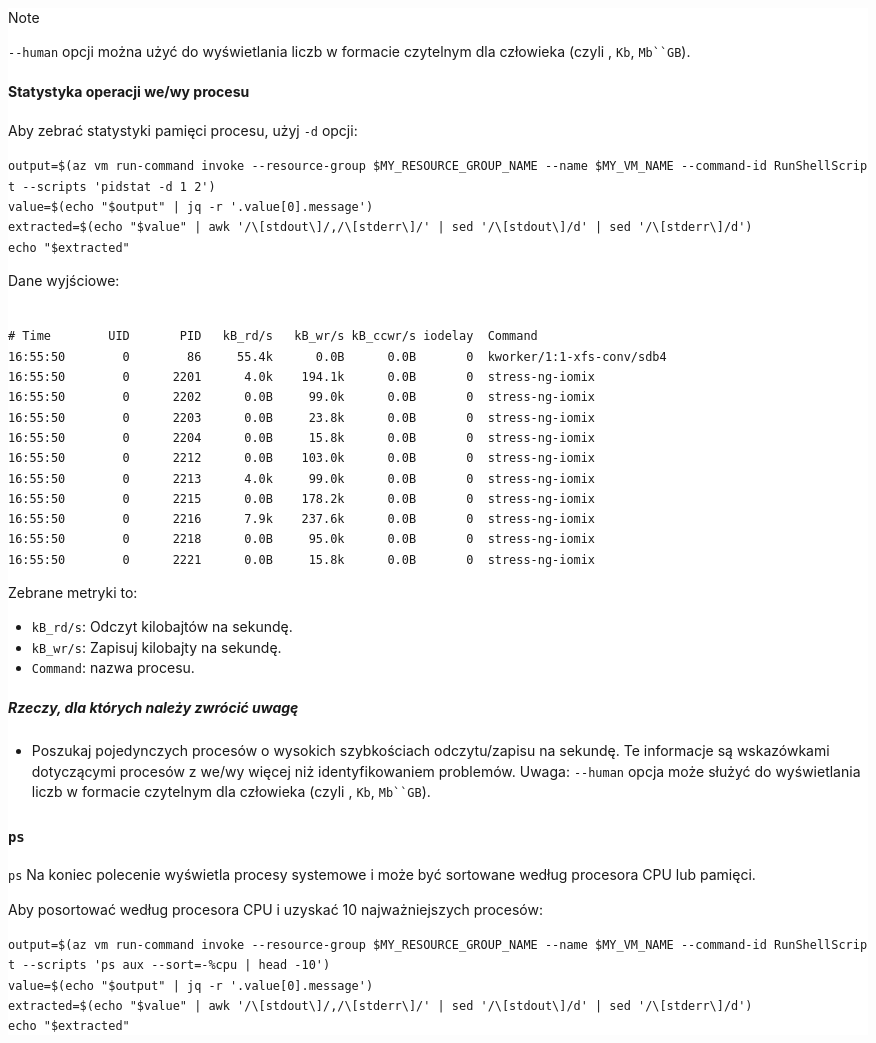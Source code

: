 > [!NOTE]
> `--human` opcji można użyć do wyświetlania liczb w formacie czytelnym dla człowieka (czyli , `Kb`, `Mb``GB`).

#### Statystyka operacji we/wy procesu

Aby zebrać statystyki pamięci procesu, użyj `-d` opcji:

```azurecli-interactive
output=$(az vm run-command invoke --resource-group $MY_RESOURCE_GROUP_NAME --name $MY_VM_NAME --command-id RunShellScript --scripts 'pidstat -d 1 2')
value=$(echo "$output" | jq -r '.value[0].message')
extracted=$(echo "$value" | awk '/\[stdout\]/,/\[stderr\]/' | sed '/\[stdout\]/d' | sed '/\[stderr\]/d')
echo "$extracted"
```

Dane wyjściowe:

```outputLinux 5.14.0-362.8.1.el9_3.x86_64 (alma9)       02/21/24        _x86_64_        (8 CPU)

# Time        UID       PID   kB_rd/s   kB_wr/s kB_ccwr/s iodelay  Command
16:55:50        0        86     55.4k      0.0B      0.0B       0  kworker/1:1-xfs-conv/sdb4
16:55:50        0      2201      4.0k    194.1k      0.0B       0  stress-ng-iomix
16:55:50        0      2202      0.0B     99.0k      0.0B       0  stress-ng-iomix
16:55:50        0      2203      0.0B     23.8k      0.0B       0  stress-ng-iomix
16:55:50        0      2204      0.0B     15.8k      0.0B       0  stress-ng-iomix
16:55:50        0      2212      0.0B    103.0k      0.0B       0  stress-ng-iomix
16:55:50        0      2213      4.0k     99.0k      0.0B       0  stress-ng-iomix
16:55:50        0      2215      0.0B    178.2k      0.0B       0  stress-ng-iomix
16:55:50        0      2216      7.9k    237.6k      0.0B       0  stress-ng-iomix
16:55:50        0      2218      0.0B     95.0k      0.0B       0  stress-ng-iomix
16:55:50        0      2221      0.0B     15.8k      0.0B       0  stress-ng-iomix
```

Zebrane metryki to:

* `kB_rd/s`: Odczyt kilobajtów na sekundę.
* `kB_wr/s`: Zapisuj kilobajty na sekundę.
* `Command`: nazwa procesu.

##### Rzeczy, dla których należy zwrócić uwagę

* Poszukaj pojedynczych procesów o wysokich szybkościach odczytu/zapisu na sekundę. Te informacje są wskazówkami dotyczącymi procesów z we/wy więcej niż identyfikowaniem problemów.
Uwaga: `--human` opcja może służyć do wyświetlania liczb w formacie czytelnym dla człowieka (czyli , `Kb`, `Mb``GB`).

### `ps`

`ps` Na koniec polecenie wyświetla procesy systemowe i może być sortowane według procesora CPU lub pamięci.

Aby posortować według procesora CPU i uzyskać 10 najważniejszych procesów:

```azurecli-interactive
output=$(az vm run-command invoke --resource-group $MY_RESOURCE_GROUP_NAME --name $MY_VM_NAME --command-id RunShellScript --scripts 'ps aux --sort=-%cpu | head -10')
value=$(echo "$output" | jq -r '.value[0].message')
extracted=$(echo "$value" | awk '/\[stdout\]/,/\[stderr\]/' | sed '/\[stdout\]/d' | sed '/\[stderr\]/d')
echo "$extracted"
```
